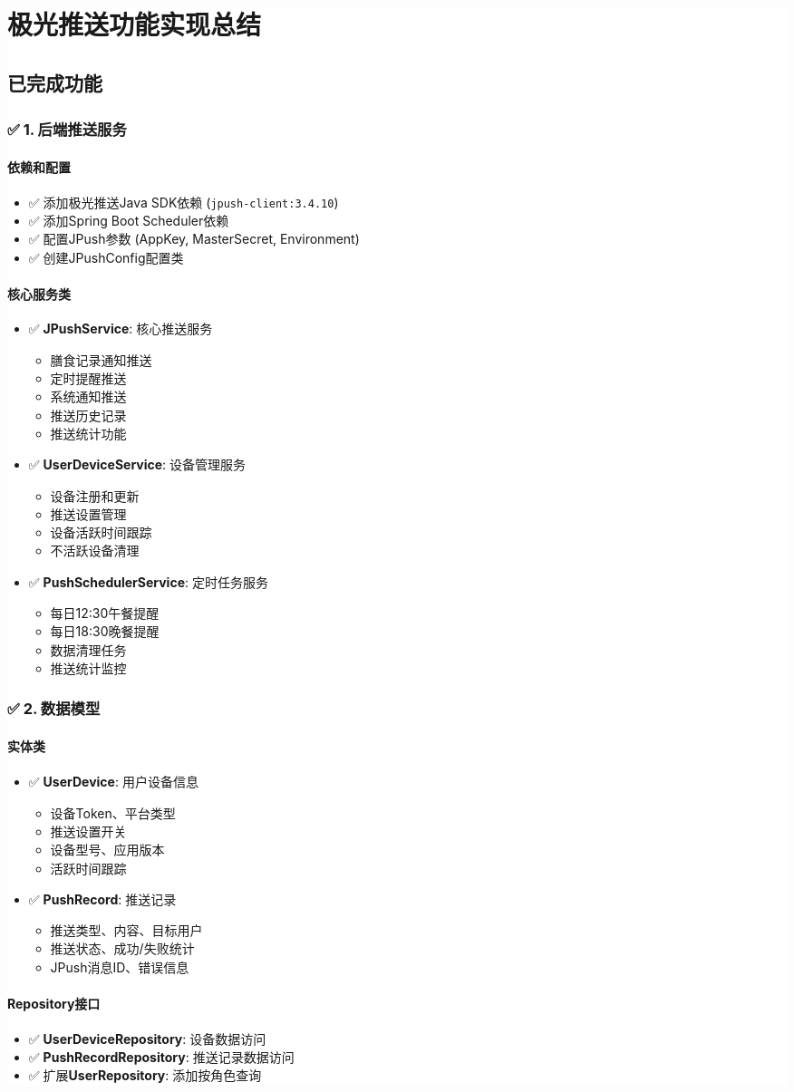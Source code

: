 # 极光推送功能实现总结

## 已完成功能

### ✅ 1. 后端推送服务

#### 依赖和配置
- ✅ 添加极光推送Java SDK依赖 (`jpush-client:3.4.10`)
- ✅ 添加Spring Boot Scheduler依赖
- ✅ 配置JPush参数 (AppKey, MasterSecret, Environment)
- ✅ 创建JPushConfig配置类

#### 核心服务类
- ✅ **JPushService**: 核心推送服务
  - 膳食记录通知推送
  - 定时提醒推送
  - 系统通知推送
  - 推送历史记录
  - 推送统计功能

- ✅ **UserDeviceService**: 设备管理服务
  - 设备注册和更新
  - 推送设置管理
  - 设备活跃时间跟踪
  - 不活跃设备清理

- ✅ **PushSchedulerService**: 定时任务服务
  - 每日12:30午餐提醒
  - 每日18:30晚餐提醒
  - 数据清理任务
  - 推送统计监控

### ✅ 2. 数据模型

#### 实体类
- ✅ **UserDevice**: 用户设备信息
  - 设备Token、平台类型
  - 推送设置开关
  - 设备型号、应用版本
  - 活跃时间跟踪

- ✅ **PushRecord**: 推送记录
  - 推送类型、内容、目标用户
  - 推送状态、成功/失败统计
  - JPush消息ID、错误信息

#### Repository接口
- ✅ **UserDeviceRepository**: 设备数据访问
- ✅ **PushRecordRepository**: 推送记录数据访问
- ✅ 扩展**UserRepository**: 添加按角色查询
